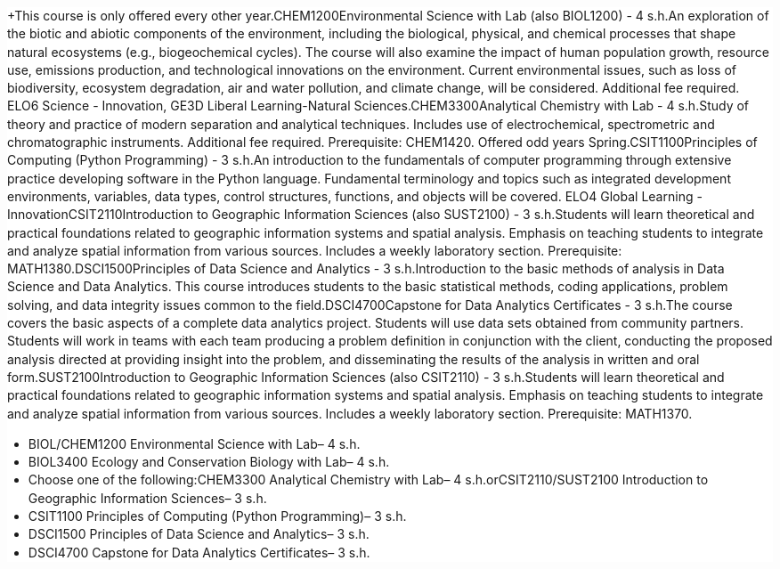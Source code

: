 +This course is only offered every other year.CHEM1200Environmental Science with Lab (also BIOL1200)  - 4 s.h.An exploration of the biotic and abiotic components of the environment, including the biological, physical, and chemical processes that shape natural ecosystems (e.g., biogeochemical cycles). The course will also examine the impact of human population growth, resource use, emissions production, and technological innovations on the environment. Current environmental issues, such as loss of biodiversity, ecosystem degradation, air and water pollution, and climate change, will be considered.  Additional fee required. ELO6 Science -  Innovation, GE3D Liberal Learning-Natural Sciences.CHEM3300Analytical Chemistry with Lab  - 4 s.h.Study of theory and practice of modern separation and analytical techniques. Includes use of electrochemical, spectrometric and chromatographic instruments. Additional fee required. Prerequisite: CHEM1420. Offered odd years Spring.CSIT1100Principles of Computing (Python Programming)  - 3 s.h.An introduction to the fundamentals of computer programming through extensive practice developing software in the Python language. Fundamental terminology and topics such as integrated development environments, variables, data types, control structures, functions, and objects will be covered. ELO4 Global Learning - InnovationCSIT2110Introduction to Geographic Information Sciences (also SUST2100)  - 3 s.h.Students will learn theoretical and practical foundations related to geographic information systems and spatial analysis. Emphasis on teaching students to integrate and analyze spatial information from various sources. Includes a weekly laboratory section. Prerequisite: MATH1380.DSCI1500Principles of Data Science and Analytics  - 3 s.h.Introduction to the basic methods of analysis in Data Science and Data Analytics. This course introduces students to the basic statistical methods, coding applications, problem solving, and data integrity issues common to the field.DSCI4700Capstone for Data Analytics Certificates  - 3 s.h.The course covers the basic aspects of a complete data analytics project.  Students will use data sets obtained from community partners.  Students will work in teams with each team producing a problem definition in conjunction with the client, conducting the proposed analysis directed at providing insight into the problem, and disseminating the results of the analysis in written and oral form.SUST2100Introduction to Geographic Information Sciences (also CSIT2110)  - 3 s.h.Students will learn theoretical and practical foundations related to geographic information systems and spatial analysis. Emphasis on teaching students to integrate and analyze spatial information from various sources. Includes a weekly laboratory section. Prerequisite: MATH1370.
- BIOL/CHEM1200 Environmental Science with Lab– 4 s.h.
- BIOL3400 Ecology and Conservation Biology with Lab– 4 s.h.
- Choose one of the following:CHEM3300 Analytical Chemistry with Lab– 4 s.h.orCSIT2110/SUST2100 Introduction to Geographic Information Sciences– 3 s.h.
- CSIT1100 Principles of Computing (Python Programming)– 3 s.h.
- DSCI1500 Principles of Data Science and Analytics– 3 s.h.
- DSCI4700 Capstone for Data Analytics Certificates– 3 s.h.
